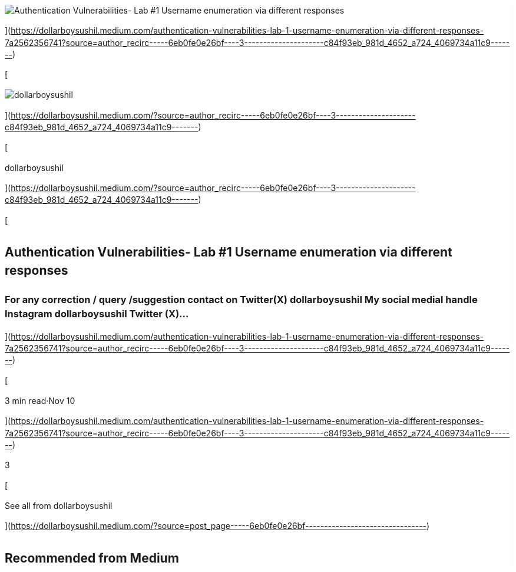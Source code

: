 ![Authentication Vulnerabilities- Lab #1 Username enumeration via different responses](https://miro.medium.com/v2/resize:fit:679/1*E971ZOFvKEOcppLnLh_-Mw.png)

](https://dollarboysushil.medium.com/authentication-vulnerabilities-lab-1-username-enumeration-via-different-responses-7a2562356741?source=author_recirc-----6eb0fe0e26bf----3---------------------c84f93eb_981d_4652_a724_4069734a11c9-------)

[

![dollarboysushil](https://miro.medium.com/v2/resize:fill:20:20/0*a-i0o9y-CcVEsnZK)



](https://dollarboysushil.medium.com/?source=author_recirc-----6eb0fe0e26bf----3---------------------c84f93eb_981d_4652_a724_4069734a11c9-------)

[

dollarboysushil

](https://dollarboysushil.medium.com/?source=author_recirc-----6eb0fe0e26bf----3---------------------c84f93eb_981d_4652_a724_4069734a11c9-------)

[

## Authentication Vulnerabilities- Lab #1 Username enumeration via different responses

### For any correction / query /suggestion contact on Twitter(X) dollarboysushil My social medial handle Instagram dollarboysushil Twitter (X)…



](https://dollarboysushil.medium.com/authentication-vulnerabilities-lab-1-username-enumeration-via-different-responses-7a2562356741?source=author_recirc-----6eb0fe0e26bf----3---------------------c84f93eb_981d_4652_a724_4069734a11c9-------)

[

3 min read·Nov 10

](https://dollarboysushil.medium.com/authentication-vulnerabilities-lab-1-username-enumeration-via-different-responses-7a2562356741?source=author_recirc-----6eb0fe0e26bf----3---------------------c84f93eb_981d_4652_a724_4069734a11c9-------)

3

[](https://dollarboysushil.medium.com/authentication-vulnerabilities-lab-1-username-enumeration-via-different-responses-7a2562356741?responsesOpen=true&sortBy=REVERSE_CHRON&source=author_recirc-----6eb0fe0e26bf----3---------------------c84f93eb_981d_4652_a724_4069734a11c9-------)

[

See all from dollarboysushil

](https://dollarboysushil.medium.com/?source=post_page-----6eb0fe0e26bf--------------------------------)

## Recommended from Medium
